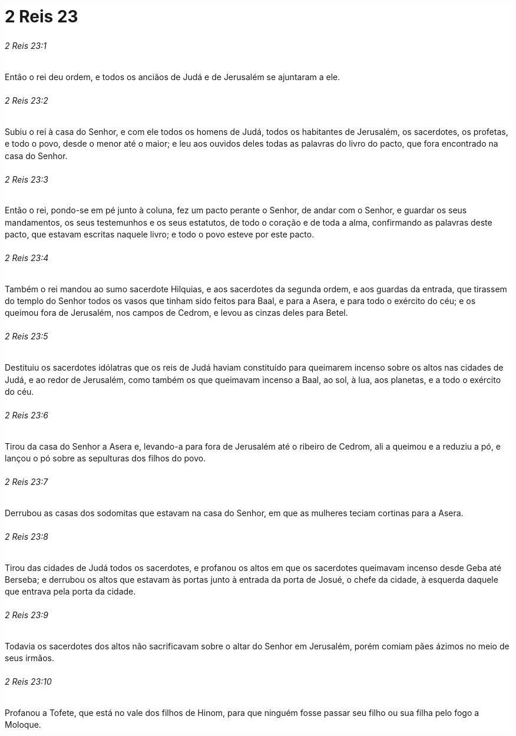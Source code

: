 # 2 Reis 23

###### 2 Reis 23:1

Então o rei deu ordem, e todos os anciãos de Judá e de Jerusalém se ajuntaram a ele.

###### 2 Reis 23:2

Subiu o rei à casa do Senhor, e com ele todos os homens de Judá, todos os habitantes de Jerusalém, os sacerdotes, os profetas, e todo o povo, desde o menor até o maior; e leu aos ouvidos deles todas as palavras do livro do pacto, que fora encontrado na casa do Senhor.

###### 2 Reis 23:3

Então o rei, pondo-se em pé junto à coluna, fez um pacto perante o Senhor, de andar com o Senhor, e guardar os seus mandamentos, os seus testemunhos e os seus estatutos, de todo o coração e de toda a alma, confirmando as palavras deste pacto, que estavam escritas naquele livro; e todo o povo esteve por este pacto.

###### 2 Reis 23:4

Também o rei mandou ao sumo sacerdote Hilquias, e aos sacerdotes da segunda ordem, e aos guardas da entrada, que tirassem do templo do Senhor todos os vasos que tinham sido feitos para Baal, e para a Asera, e para todo o exército do céu; e os queimou fora de Jerusalém, nos campos de Cedrom, e levou as cinzas deles para Betel.

###### 2 Reis 23:5

Destituiu os sacerdotes idólatras que os reis de Judá haviam constituído para queimarem incenso sobre os altos nas cidades de Judá, e ao redor de Jerusalém, como também os que queimavam incenso a Baal, ao sol, à lua, aos planetas, e a todo o exército do céu.

###### 2 Reis 23:6

Tirou da casa do Senhor a Asera e, levando-a para fora de Jerusalém até o ribeiro de Cedrom, ali a queimou e a reduziu a pó, e lançou o pó sobre as sepulturas dos filhos do povo.

###### 2 Reis 23:7

Derrubou as casas dos sodomitas que estavam na casa do Senhor, em que as mulheres teciam cortinas para a Asera.

###### 2 Reis 23:8

Tirou das cidades de Judá todos os sacerdotes, e profanou os altos em que os sacerdotes queimavam incenso desde Geba até Berseba; e derrubou os altos que estavam às portas junto à entrada da porta de Josué, o chefe da cidade, à esquerda daquele que entrava pela porta da cidade.

###### 2 Reis 23:9

Todavia os sacerdotes dos altos não sacrificavam sobre o altar do Senhor em Jerusalém, porém comiam pães ázimos no meio de seus irmãos.

###### 2 Reis 23:10

Profanou a Tofete, que está no vale dos filhos de Hinom, para que ninguém fosse passar seu filho ou sua filha pelo fogo a Moloque.
